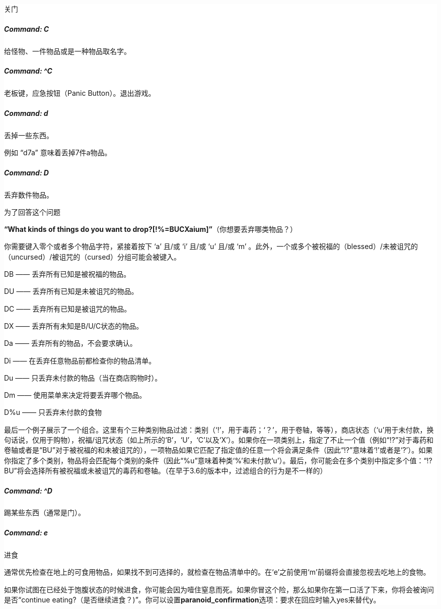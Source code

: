 关门

##### Command: C

给怪物、一件物品或是一种物品取名字。

##### Command: ^C

老板键，应急按钮（Panic Button）。退出游戏。

##### Command: d

丢掉一些东西。

例如 “d7a” 意味着丢掉7件a物品。

##### Command: D

丢弃数件物品。

为了回答这个问题

**“What kinds of things do you want to drop?[!%=BUCXaium]”**（你想要丢弃哪类物品？）

你需要键入零个或者多个物品字符，紧接着按下 ‘a’ 且/或 ‘i’ 且/或 ‘u’ 且/或 ‘m’ 。此外，一个或多个被祝福的（blessed）/未被诅咒的（uncursed）/被诅咒的（cursed）分组可能会被键入。

DB —— 丢弃所有已知是被祝福的物品。

DU —— 丢弃所有已知是未被诅咒的物品。

DC —— 丢弃所有已知是被诅咒的物品。

DX —— 丢弃所有未知是B/U/C状态的物品。

Da —— 丢弃所有的物品，不会要求确认。

Di —— 在丢弃任意物品前都检查你的物品清单。

Du —— 只丢弃未付款的物品（当在商店购物时）。

Dm —— 使用菜单来决定将要丢弃哪个物品。
          
D%u —— 只丢弃未付款的食物

最后一个例子展示了一个组合。这里有个三种类别物品过滤：类别（‘!’，用于毒药；‘？’，用于卷轴，等等），商店状态（‘u’用于未付款，换句话说，仅用于购物），祝福/诅咒状态（如上所示的‘B’，‘U’，‘C’以及‘X’）。如果你在一项类别上，指定了不止一个值（例如“!?”对于毒药和卷轴或者是“BU”对于被祝福的和未被诅咒的），一项物品如果它匹配了指定值的任意一个将会满足条件（因此“!?”意味着‘!’或者是‘?’）。如果你指定了多个类别，物品将会匹配每个类别的条件（因此“%u”意味着种类‘%’和未付款‘u’）。最后，你可能会在多个类别中指定多个值：“!?BU”将会选择所有被祝福或未被诅咒的毒药和卷轴。（在早于3.6的版本中，过滤组合的行为是不一样的）

##### Command: ^D

踢某些东西（通常是门）。

##### Command: e

进食

通常优先检查在地上的可食用物品，如果找不到可选择的，就检查在物品清单中的。在‘e’之前使用‘m’前缀将会直接忽视去吃地上的食物。

如果你试图在已经处于饱腹状态的时候进食，你可能会因为噎住窒息而死。如果你冒这个险，那么如果你在第一口活了下来，你将会被询问是否“continue eating?（是否继续进食？)”。你可以设置**paranoid_confirmation**选项：要求在回应时输入yes来替代y。
